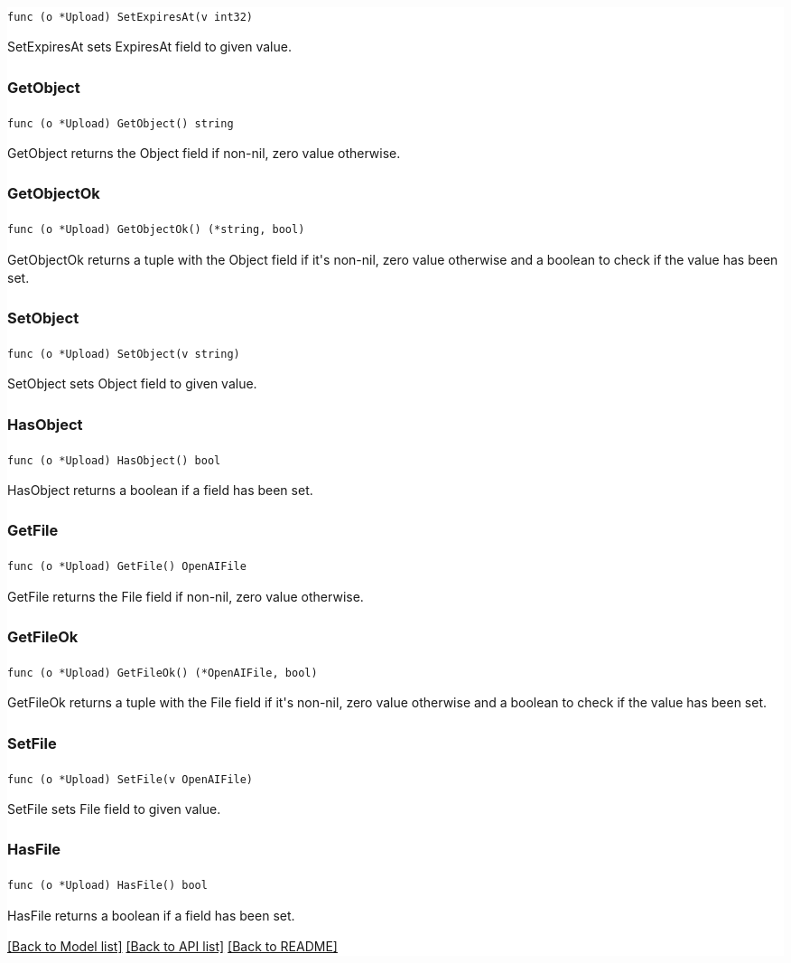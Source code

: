 `func (o *Upload) SetExpiresAt(v int32)`

SetExpiresAt sets ExpiresAt field to given value.


### GetObject

`func (o *Upload) GetObject() string`

GetObject returns the Object field if non-nil, zero value otherwise.

### GetObjectOk

`func (o *Upload) GetObjectOk() (*string, bool)`

GetObjectOk returns a tuple with the Object field if it's non-nil, zero value otherwise
and a boolean to check if the value has been set.

### SetObject

`func (o *Upload) SetObject(v string)`

SetObject sets Object field to given value.

### HasObject

`func (o *Upload) HasObject() bool`

HasObject returns a boolean if a field has been set.

### GetFile

`func (o *Upload) GetFile() OpenAIFile`

GetFile returns the File field if non-nil, zero value otherwise.

### GetFileOk

`func (o *Upload) GetFileOk() (*OpenAIFile, bool)`

GetFileOk returns a tuple with the File field if it's non-nil, zero value otherwise
and a boolean to check if the value has been set.

### SetFile

`func (o *Upload) SetFile(v OpenAIFile)`

SetFile sets File field to given value.

### HasFile

`func (o *Upload) HasFile() bool`

HasFile returns a boolean if a field has been set.


[[Back to Model list]](../README.md#documentation-for-models) [[Back to API list]](../README.md#documentation-for-api-endpoints) [[Back to README]](../README.md)


